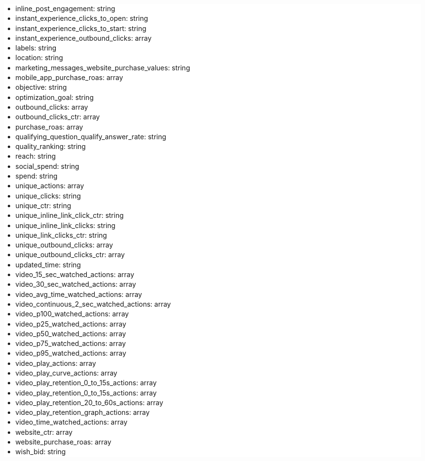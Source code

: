 - inline_post_engagement: string
- instant_experience_clicks_to_open: string
- instant_experience_clicks_to_start: string
- instant_experience_outbound_clicks: array
- labels: string
- location: string
- marketing_messages_website_purchase_values: string
- mobile_app_purchase_roas: array
- objective: string
- optimization_goal: string
- outbound_clicks: array
- outbound_clicks_ctr: array
- purchase_roas: array
- qualifying_question_qualify_answer_rate: string
- quality_ranking: string
- reach: string
- social_spend: string
- spend: string
- unique_actions: array
- unique_clicks: string
- unique_ctr: string
- unique_inline_link_click_ctr: string
- unique_inline_link_clicks: string
- unique_link_clicks_ctr: string
- unique_outbound_clicks: array
- unique_outbound_clicks_ctr: array
- updated_time: string
- video_15_sec_watched_actions: array
- video_30_sec_watched_actions: array
- video_avg_time_watched_actions: array
- video_continuous_2_sec_watched_actions: array
- video_p100_watched_actions: array
- video_p25_watched_actions: array
- video_p50_watched_actions: array
- video_p75_watched_actions: array
- video_p95_watched_actions: array
- video_play_actions: array
- video_play_curve_actions: array
- video_play_retention_0_to_15s_actions: array
- video_play_retention_0_to_15s_actions: array
- video_play_retention_20_to_60s_actions: array
- video_play_retention_graph_actions: array
- video_time_watched_actions: array
- website_ctr: array
- website_purchase_roas: array
- wish_bid: string
